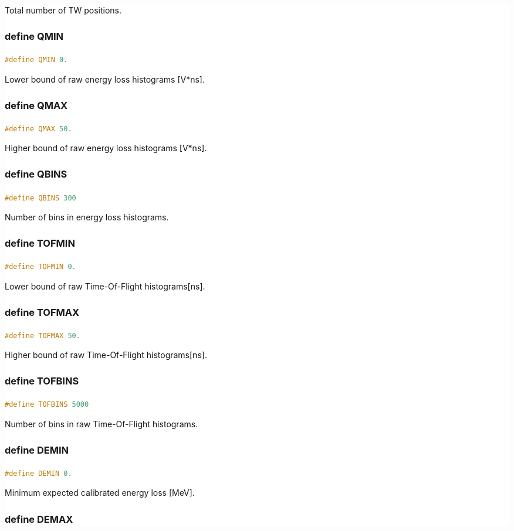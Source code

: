 Total number of TW positions. 

### define QMIN

```cpp
#define QMIN 0.
```

Lower bound of raw energy loss histograms [V*ns]. 

### define QMAX

```cpp
#define QMAX 50.
```

Higher bound of raw energy loss histograms [V*ns]. 

### define QBINS

```cpp
#define QBINS 300
```

Number of bins in energy loss histograms. 

### define TOFMIN

```cpp
#define TOFMIN 0.
```

Lower bound of raw Time-Of-Flight histograms[ns]. 

### define TOFMAX

```cpp
#define TOFMAX 50.
```

Higher bound of raw Time-Of-Flight histograms[ns]. 

### define TOFBINS

```cpp
#define TOFBINS 5000
```

Number of bins in raw Time-Of-Flight histograms. 

### define DEMIN

```cpp
#define DEMIN 0.
```

Minimum expected calibrated energy loss [MeV]. 

### define DEMAX
